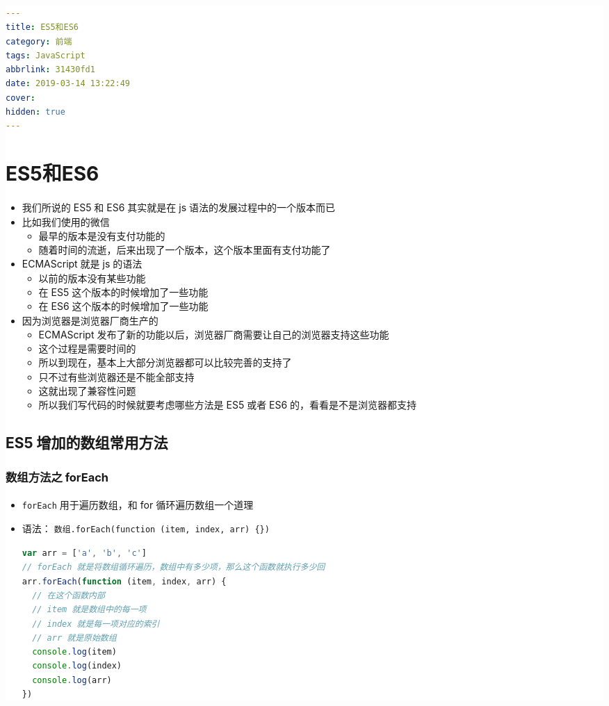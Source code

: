 ```yaml
---
title: ES5和ES6
category: 前端
tags: JavaScript
abbrlink: 31430fd1
date: 2019-03-14 13:22:49
cover:
hidden: true
---
```


# ES5和ES6

- 我们所说的 ES5 和 ES6 其实就是在 js 语法的发展过程中的一个版本而已
- 比如我们使用的微信
  - 最早的版本是没有支付功能的
  - 随着时间的流逝，后来出现了一个版本，这个版本里面有支付功能了
- ECMAScript 就是 js 的语法
  - 以前的版本没有某些功能
  - 在 ES5 这个版本的时候增加了一些功能
  - 在 ES6 这个版本的时候增加了一些功能
- 因为浏览器是浏览器厂商生产的
  - ECMAScript 发布了新的功能以后，浏览器厂商需要让自己的浏览器支持这些功能
  - 这个过程是需要时间的
  - 所以到现在，基本上大部分浏览器都可以比较完善的支持了
  - 只不过有些浏览器还是不能全部支持
  - 这就出现了兼容性问题
  - 所以我们写代码的时候就要考虑哪些方法是 ES5 或者 ES6 的，看看是不是浏览器都支持



## ES5 增加的数组常用方法

### 数组方法之 forEach

- `forEach` 用于遍历数组，和 for 循环遍历数组一个道理

- 语法： `数组.forEach(function (item, index, arr) {})`

  ```javascript
  var arr = ['a', 'b', 'c']
  // forEach 就是将数组循环遍历，数组中有多少项，那么这个函数就执行多少回
  arr.forEach(function (item, index, arr) {
    // 在这个函数内部
    // item 就是数组中的每一项
    // index 就是每一项对应的索引
    // arr 就是原始数组
    console.log(item) 
    console.log(index) 
    console.log(arr) 
  })
  ```
